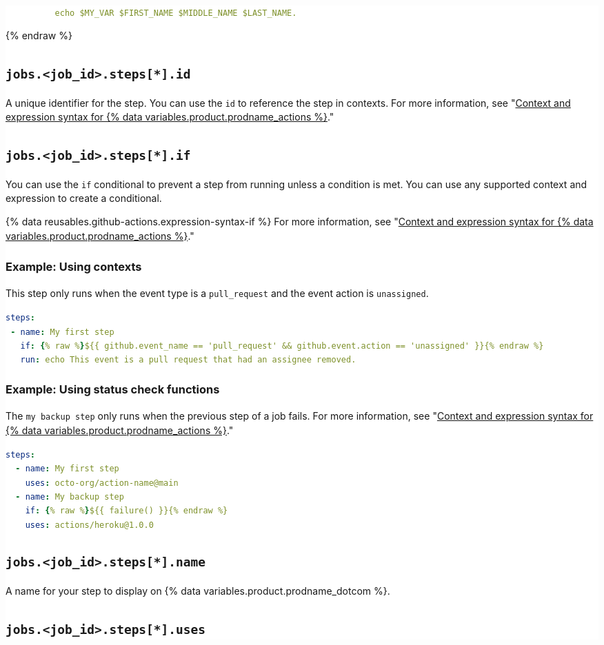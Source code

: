```yaml
          echo $MY_VAR $FIRST_NAME $MIDDLE_NAME $LAST_NAME.
```
{% endraw %}

## `jobs.<job_id>.steps[*].id`

A unique identifier for the step. You can use the `id` to reference the step in contexts. For more information, see "[Context and expression syntax for {% data variables.product.prodname_actions %}](/actions/reference/context-and-expression-syntax-for-github-actions)."

## `jobs.<job_id>.steps[*].if`

You can use the `if` conditional to prevent a step from running unless a condition is met. You can use any supported context and expression to create a conditional.

{% data reusables.github-actions.expression-syntax-if %} For more information, see "[Context and expression syntax for {% data variables.product.prodname_actions %}](/actions/reference/context-and-expression-syntax-for-github-actions)."

### Example: Using contexts

 This step only runs when the event type is a `pull_request` and the event action is `unassigned`.

 ```yaml
steps:
  - name: My first step
    if: {% raw %}${{ github.event_name == 'pull_request' && github.event.action == 'unassigned' }}{% endraw %}
    run: echo This event is a pull request that had an assignee removed.
```

### Example: Using status check functions

The `my backup step` only runs when the previous step of a job fails. For more information, see "[Context and expression syntax for {% data variables.product.prodname_actions %}](/actions/reference/context-and-expression-syntax-for-github-actions#job-status-check-functions)."

```yaml
steps:
  - name: My first step
    uses: octo-org/action-name@main
  - name: My backup step
    if: {% raw %}${{ failure() }}{% endraw %}
    uses: actions/heroku@1.0.0
```

## `jobs.<job_id>.steps[*].name`

A name for your step to display on {% data variables.product.prodname_dotcom %}.

## `jobs.<job_id>.steps[*].uses`
